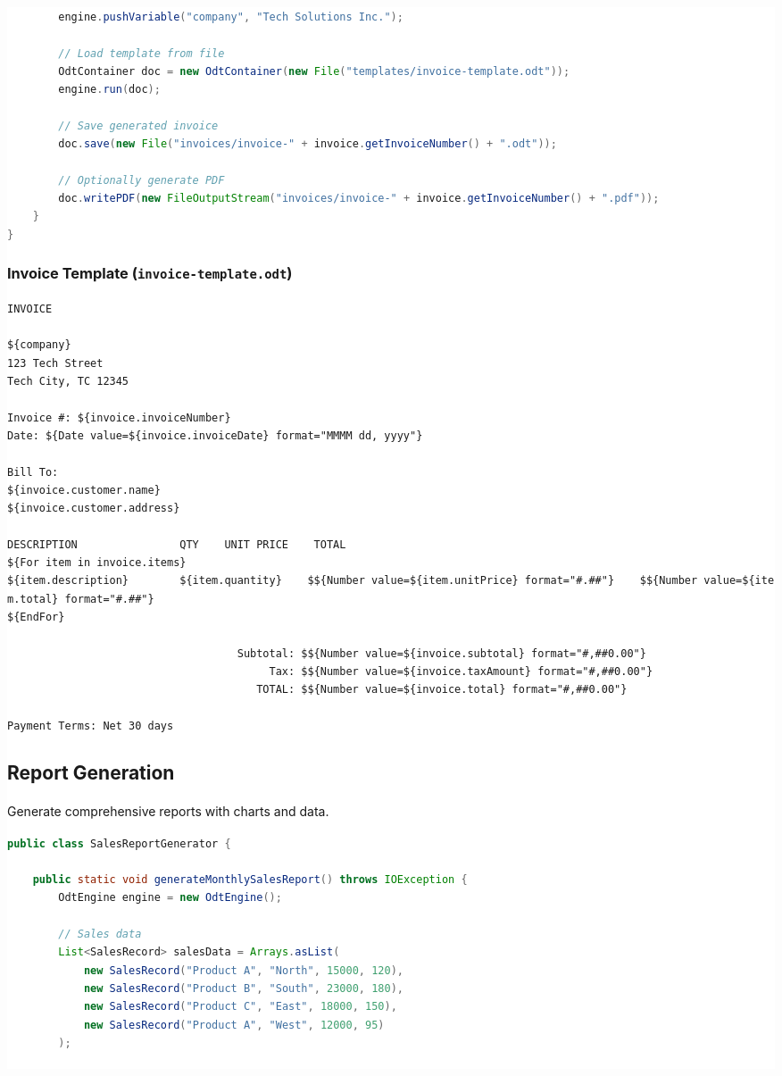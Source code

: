 ```java
        engine.pushVariable("company", "Tech Solutions Inc.");
        
        // Load template from file
        OdtContainer doc = new OdtContainer(new File("templates/invoice-template.odt"));
        engine.run(doc);
        
        // Save generated invoice
        doc.save(new File("invoices/invoice-" + invoice.getInvoiceNumber() + ".odt"));
        
        // Optionally generate PDF
        doc.writePDF(new FileOutputStream("invoices/invoice-" + invoice.getInvoiceNumber() + ".pdf"));
    }
}
```

### Invoice Template (`invoice-template.odt`)
```
INVOICE

${company}
123 Tech Street
Tech City, TC 12345

Invoice #: ${invoice.invoiceNumber}
Date: ${Date value=${invoice.invoiceDate} format="MMMM dd, yyyy"}

Bill To:
${invoice.customer.name}
${invoice.customer.address}

DESCRIPTION                QTY    UNIT PRICE    TOTAL
${For item in invoice.items}
${item.description}        ${item.quantity}    $${Number value=${item.unitPrice} format="#.##"}    $${Number value=${item.total} format="#.##"}
${EndFor}

                                    Subtotal: $${Number value=${invoice.subtotal} format="#,##0.00"}
                                         Tax: $${Number value=${invoice.taxAmount} format="#,##0.00"}
                                       TOTAL: $${Number value=${invoice.total} format="#,##0.00"}

Payment Terms: Net 30 days
```

## Report Generation

Generate comprehensive reports with charts and data.

```java
public class SalesReportGenerator {
    
    public static void generateMonthlySalesReport() throws IOException {
        OdtEngine engine = new OdtEngine();
        
        // Sales data
        List<SalesRecord> salesData = Arrays.asList(
            new SalesRecord("Product A", "North", 15000, 120),
            new SalesRecord("Product B", "South", 23000, 180),
            new SalesRecord("Product C", "East", 18000, 150),
            new SalesRecord("Product A", "West", 12000, 95)
        );
        
```